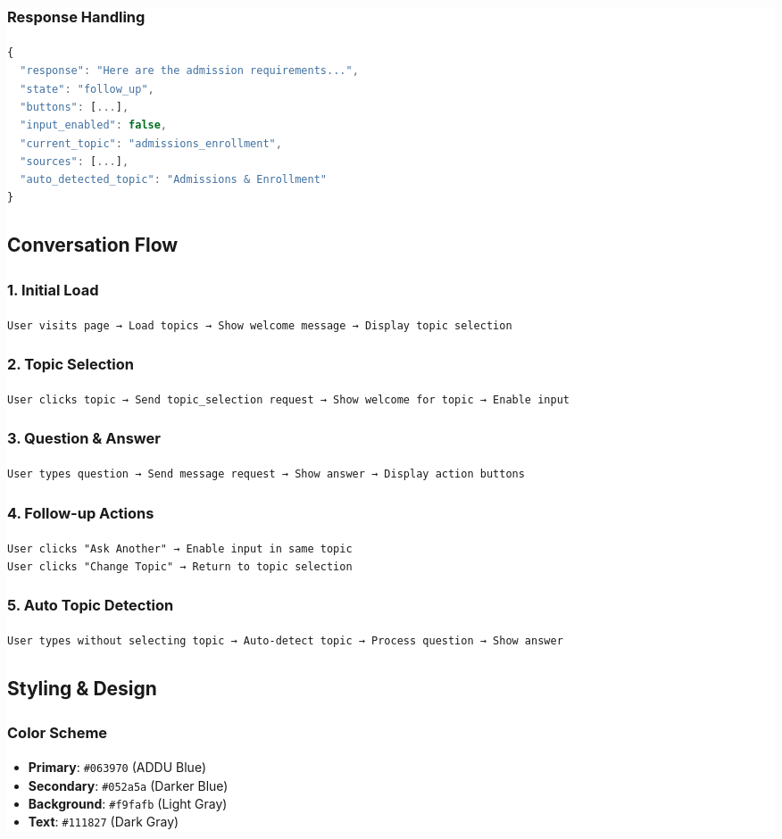 ### Response Handling

```javascript
{
  "response": "Here are the admission requirements...",
  "state": "follow_up",
  "buttons": [...],
  "input_enabled": false,
  "current_topic": "admissions_enrollment",
  "sources": [...],
  "auto_detected_topic": "Admissions & Enrollment"
}
```

## Conversation Flow

### 1. Initial Load

```
User visits page → Load topics → Show welcome message → Display topic selection
```

### 2. Topic Selection

```
User clicks topic → Send topic_selection request → Show welcome for topic → Enable input
```

### 3. Question & Answer

```
User types question → Send message request → Show answer → Display action buttons
```

### 4. Follow-up Actions

```
User clicks "Ask Another" → Enable input in same topic
User clicks "Change Topic" → Return to topic selection
```

### 5. Auto Topic Detection

```
User types without selecting topic → Auto-detect topic → Process question → Show answer
```

## Styling & Design

### Color Scheme

- **Primary**: `#063970` (ADDU Blue)
- **Secondary**: `#052a5a` (Darker Blue)
- **Background**: `#f9fafb` (Light Gray)
- **Text**: `#111827` (Dark Gray)
